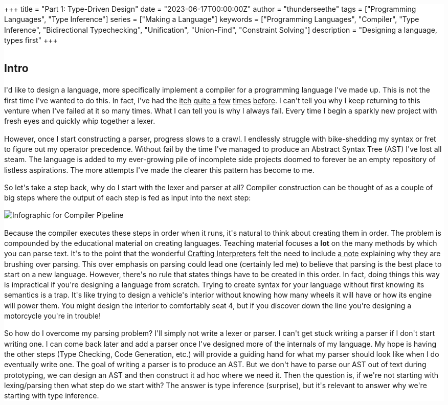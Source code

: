 +++
title = "Part 1: Type-Driven Design"
date = "2023-06-17T00:00:00Z"
author = "thunderseethe"
tags = ["Programming Languages", "Type Inference"]
series = ["Making a Language"]
keywords = ["Programming Languages", "Compiler", "Type Inference", "Bidirectional Typechecking", "Unification", "Union-Find", "Constraint Solving"]
description = "Designing a language, types first"
+++

## Intro
I'd like to design a language, more specifically implement a compiler for a programming language I've made up. This is not the first time I've wanted to do this. In fact, I've had the [itch](https://github.com/thunderseethe/waht) [quite a](https://github.com/thunderseethe/panera) [few](https://github.com/thunderseethe/brainfuck_interpreter) [times](https://github.com/thunderseethe/false_interpreter) [before](https://github.com/thunderseethe/tiger). I can't tell you why I keep returning to this venture when I've failed at it so many times. What I can tell you is why I always fail. Every time I begin a sparkly new project with fresh eyes and quickly whip together a lexer.

However, once I start constructing a parser, progress slows to a crawl. I endlessly struggle with bike-shedding my syntax or fret to figure out my operator precedence. Without fail by the time I've managed to produce an Abstract Syntax Tree (AST) I've lost all steam. The language is added to my ever-growing pile of incomplete side projects doomed to forever be an empty repository of listless aspirations. The more attempts I've made the clearer this pattern has become to me.

So let's take a step back, why do I start with the lexer and parser at all? Compiler construction can be thought of as a couple of big steps where the output of each step is fed as input into the next step:

![Infographic for Compiler Pipeline](/img/compiler_pipeline.svg)

Because the compiler executes these steps in order when it runs, it's natural to think about creating them in order. The problem is compounded by the educational material on creating languages. Teaching material focuses a **lot** on the many methods by which you can parse text. It's to the point that the wonderful [Crafting Interpreters](https://craftinginterpreters.com/) felt the need to include [a note](https://craftinginterpreters.com/compiling-expressions.html#design-note) explaining why they are brushing over parsing. This over emphasis on parsing could lead one (certainly led me) to believe that parsing is the best place to start on a new language. However, there's no rule that states things have to be created in this order. In fact, doing things this way is impractical if you're designing a language from scratch. Trying to create syntax for your language without first knowing its semantics is a trap. It's like trying to design a vehicle's interior without knowing how many wheels it will have or how its engine will power them. You might design the interior to comfortably seat 4, but if you discover down the line you're designing a motorcycle you're in trouble!

So how do I overcome my parsing problem? I'll simply not write a lexer or parser. I can't get stuck writing a parser if I don't start writing one. I can come back later and add a parser once I've designed more of the internals of my language. My hope is having the other steps (Type Checking, Code Generation, etc.) will provide a guiding hand for what my parser should look like when I do eventually write one. The goal of writing a parser is to produce an AST. But we don't have to parse our AST out of text during prototyping, we can design an AST and then construct it ad hoc where we need it. Then the question is, if we're not starting with lexing/parsing then what step do we start with? The answer is type inference (surprise), but it's relevant to answer why we're starting with type inference. 

